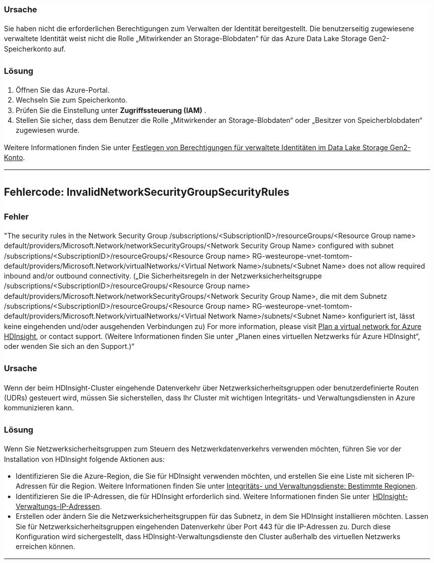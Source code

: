 ### <a name="cause"></a>Ursache

Sie haben nicht die erforderlichen Berechtigungen zum Verwalten der Identität bereitgestellt. Die benutzerseitig zugewiesene verwaltete Identität weist nicht die Rolle „Mitwirkender an Storage-Blobdaten“ für das Azure Data Lake Storage Gen2-Speicherkonto auf.

### <a name="resolution"></a>Lösung

1. Öffnen Sie das Azure-Portal.
1. Wechseln Sie zum Speicherkonto.
1. Prüfen Sie die Einstellung unter **Zugriffssteuerung (IAM)** .
1. Stellen Sie sicher, dass dem Benutzer die Rolle „Mitwirkender an Storage-Blobdaten“ oder „Besitzer von Speicherblobdaten“ zugewiesen wurde.

Weitere Informationen finden Sie unter [Festlegen von Berechtigungen für verwaltete Identitäten im Data Lake Storage Gen2-Konto](hdinsight-hadoop-use-data-lake-storage-gen2.md).

---

## <a name="error-code-invalidnetworksecuritygroupsecurityrules"></a>Fehlercode: InvalidNetworkSecurityGroupSecurityRules

### <a name="error"></a>Fehler

"The security rules in the Network Security Group /subscriptions/\<SubscriptionID\>/resourceGroups/<Resource Group name\> default/providers/Microsoft.Network/networkSecurityGroups/\<Network Security Group Name\> configured with subnet /subscriptions/\<SubscriptionID\>/resourceGroups/\<Resource Group name\> RG-westeurope-vnet-tomtom-default/providers/Microsoft.Network/virtualNetworks/\<Virtual Network Name\>/subnets/\<Subnet Name\> does not allow required inbound and/or outbound connectivity. („Die Sicherheitsregeln in der Netzwerksicherheitsgruppe /subscriptions/\<SubscriptionID\>/resourceGroups/<Resource Group name\> default/providers/Microsoft.Network/networkSecurityGroups/\<Network Security Group Name\>, die mit dem Subnetz /subscriptions/\<SubscriptionID\>/resourceGroups/\<Resource Group name\> RG-westeurope-vnet-tomtom-default/providers/Microsoft.Network/virtualNetworks/\<Virtual Network Name\>/subnets/\<Subnet Name\> konfiguriert ist, lässt keine eingehenden und/oder ausgehenden Verbindungen zu) For more information, please visit [Plan a virtual network for Azure HDInsight](./hdinsight-plan-virtual-network-deployment.md), or contact support. (Weitere Informationen finden Sie unter „Planen eines virtuellen Netzwerks für Azure HDInsight“, oder wenden Sie sich an den Support.)“

### <a name="cause"></a>Ursache

Wenn der beim HDInsight-Cluster eingehende Datenverkehr über Netzwerksicherheitsgruppen oder benutzerdefinierte Routen (UDRs) gesteuert wird, müssen Sie sicherstellen, dass Ihr Cluster mit wichtigen Integritäts- und Verwaltungsdiensten in Azure kommunizieren kann.

### <a name="resolution"></a>Lösung

Wenn Sie Netzwerksicherheitsgruppen zum Steuern des Netzwerkdatenverkehrs verwenden möchten, führen Sie vor der Installation von HDInsight folgende Aktionen aus:

- Identifizieren Sie die Azure-Region, die Sie für HDInsight verwenden möchten, und erstellen Sie eine Liste mit sicheren IP-Adressen für die Region. Weitere Informationen finden Sie unter [Integritäts- und Verwaltungsdienste: Bestimmte Regionen](./hdinsight-management-ip-addresses.md#health-and-management-services-specific-regions).
- Identifizieren Sie die IP-Adressen, die für HDInsight erforderlich sind. Weitere Informationen finden Sie unter  [HDInsight-Verwaltungs-IP-Adressen](./hdinsight-management-ip-addresses.md).
- Erstellen oder ändern Sie die Netzwerksicherheitsgruppen für das Subnetz, in dem Sie HDInsight installieren möchten. Lassen Sie für Netzwerksicherheitsgruppen eingehenden Datenverkehr über Port 443 für die IP-Adressen zu. Durch diese Konfiguration wird sichergestellt, dass HDInsight-Verwaltungsdienste den Cluster außerhalb des virtuellen Netzwerks erreichen können.

---